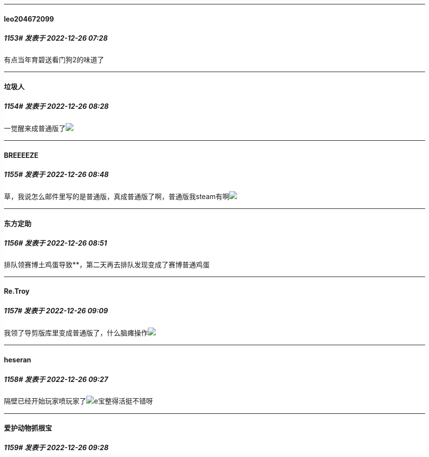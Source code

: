 

*****

####  leo204672099  
##### 1153#       发表于 2022-12-26 07:28

有点当年育碧送看门狗2的味道了



*****

####  垃圾人  
##### 1154#       发表于 2022-12-26 08:28

一觉醒来成普通版了<img src="https://static.saraba1st.com/image/smiley/face2017/003.png" referrerpolicy="no-referrer">



*****

####  BREEEEZE  
##### 1155#       发表于 2022-12-26 08:48

草，我说怎么邮件里写的是普通版，真成普通版了啊，普通版我steam有啊<img src="https://static.saraba1st.com/image/smiley/face2017/053.png" referrerpolicy="no-referrer">

*****

####  东方定助  
##### 1156#       发表于 2022-12-26 08:51

排队领赛博土鸡蛋导致**，第二天再去排队发现变成了赛博普通鸡蛋



*****

####  Re.Troy  
##### 1157#       发表于 2022-12-26 09:09

我领了导剪版库里变成普通版了，什么脑瘫操作<img src="https://static.saraba1st.com/image/smiley/face2017/004.gif" referrerpolicy="no-referrer">

*****

####  heseran  
##### 1158#       发表于 2022-12-26 09:27

隔壁已经开始玩家喷玩家了<img src="https://static.saraba1st.com/image/smiley/face2017/049.png" referrerpolicy="no-referrer">e宝整得活挺不错呀

*****

####  爱护动物抓根宝  
##### 1159#       发表于 2022-12-26 09:28
